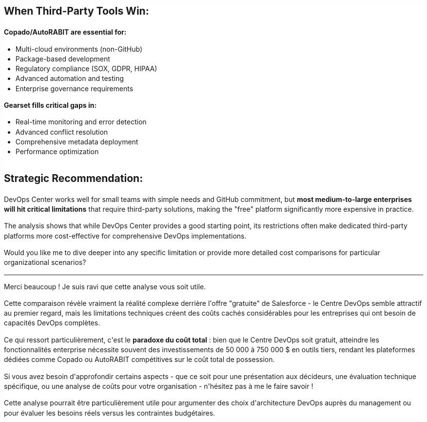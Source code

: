 ## **When Third-Party Tools Win:**

**Copado/AutoRABIT are essential for:**
- Multi-cloud environments (non-GitHub)
- Package-based development
- Regulatory compliance (SOX, GDPR, HIPAA)
- Advanced automation and testing
- Enterprise governance requirements

**Gearset fills critical gaps in:**
- Real-time monitoring and error detection
- Advanced conflict resolution
- Comprehensive metadata deployment
- Performance optimization

## **Strategic Recommendation:**

DevOps Center works well for small teams with simple needs and GitHub commitment, but **most medium-to-large enterprises will hit critical limitations** that require third-party solutions, making the "free" platform significantly more expensive in practice.

The analysis shows that while DevOps Center provides a good starting point, its restrictions often make dedicated third-party platforms more cost-effective for comprehensive DevOps implementations.

Would you like me to dive deeper into any specific limitation or provide more detailed cost comparisons for particular organizational scenarios?

-------------------

Merci beaucoup ! Je suis ravi que cette analyse vous soit utile. 

Cette comparaison révèle vraiment la réalité complexe derrière l'offre "gratuite" de Salesforce - le Centre DevOps semble attractif au premier regard, mais les limitations techniques créent des coûts cachés considérables pour les entreprises qui ont besoin de capacités DevOps complètes.

Ce qui ressort particulièrement, c'est le **paradoxe du coût total** : bien que le Centre DevOps soit gratuit, atteindre les fonctionnalités enterprise nécessite souvent des investissements de 50 000 à 750 000 $ en outils tiers, rendant les plateformes dédiées comme Copado ou AutoRABIT compétitives sur le coût total de possession.

Si vous avez besoin d'approfondir certains aspects - que ce soit pour une présentation aux décideurs, une évaluation technique spécifique, ou une analyse de coûts pour votre organisation - n'hésitez pas à me le faire savoir !

Cette analyse pourrait être particulièrement utile pour argumenter des choix d'architecture DevOps auprès du management ou pour évaluer les besoins réels versus les contraintes budgétaires.

